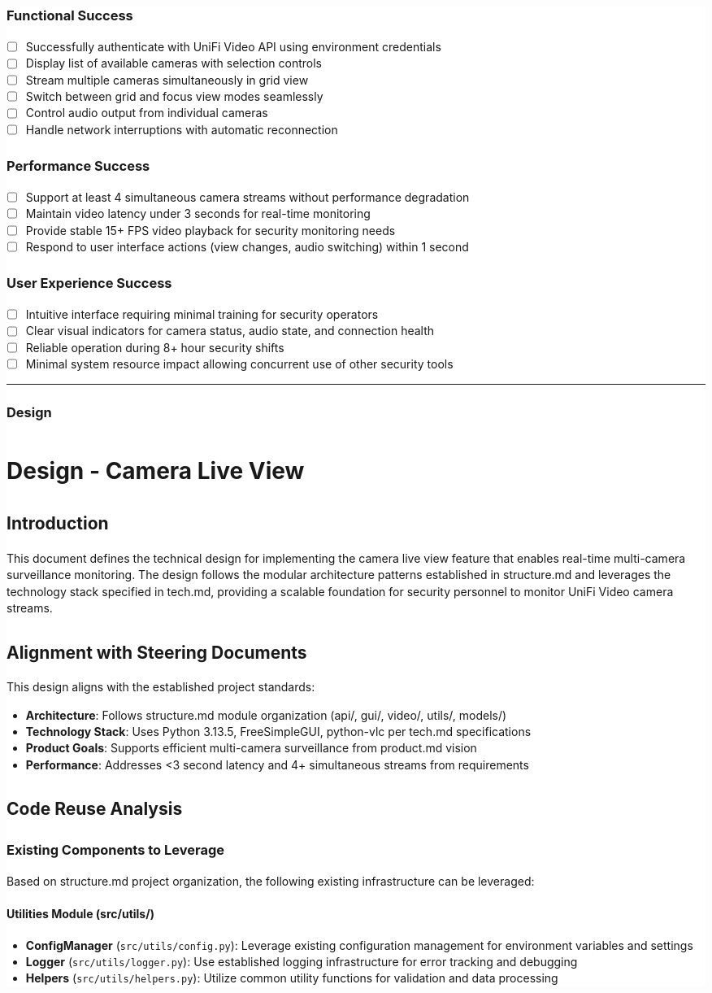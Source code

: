 ### Functional Success
- [ ] Successfully authenticate with UniFi Video API using environment credentials
- [ ] Display list of available cameras with selection controls
- [ ] Stream multiple cameras simultaneously in grid view
- [ ] Switch between grid and focus view modes seamlessly
- [ ] Control audio output from individual cameras
- [ ] Handle network interruptions with automatic reconnection

### Performance Success
- [ ] Support at least 4 simultaneous camera streams without performance degradation
- [ ] Maintain video latency under 3 seconds for real-time monitoring
- [ ] Provide stable 15+ FPS video playback for security monitoring needs
- [ ] Respond to user interface actions (view changes, audio switching) within 1 second

### User Experience Success
- [ ] Intuitive interface requiring minimal training for security operators
- [ ] Clear visual indicators for camera status, audio state, and connection health
- [ ] Reliable operation during 8+ hour security shifts
- [ ] Minimal system resource impact allowing concurrent use of other security tools

---

### Design
# Design - Camera Live View

## Introduction
This document defines the technical design for implementing the camera live view feature that enables real-time multi-camera surveillance monitoring. The design follows the modular architecture patterns established in structure.md and leverages the technology stack specified in tech.md, providing a scalable foundation for security personnel to monitor UniFi Video camera streams.

## Alignment with Steering Documents
This design aligns with the established project standards:
- **Architecture**: Follows structure.md module organization (api/, gui/, video/, utils/, models/)
- **Technology Stack**: Uses Python 3.13.5, FreeSimpleGUI, python-vlc per tech.md specifications
- **Product Goals**: Supports efficient multi-camera surveillance from product.md vision
- **Performance**: Addresses <3 second latency and 4+ simultaneous streams from requirements

## Code Reuse Analysis

### Existing Components to Leverage
Based on structure.md project organization, the following existing infrastructure can be leveraged:

#### Utilities Module (src/utils/)
- **ConfigManager** (`src/utils/config.py`): Leverage existing configuration management for environment variables and settings
- **Logger** (`src/utils/logger.py`): Use established logging infrastructure for error tracking and debugging
- **Helpers** (`src/utils/helpers.py`): Utilize common utility functions for validation and data processing

